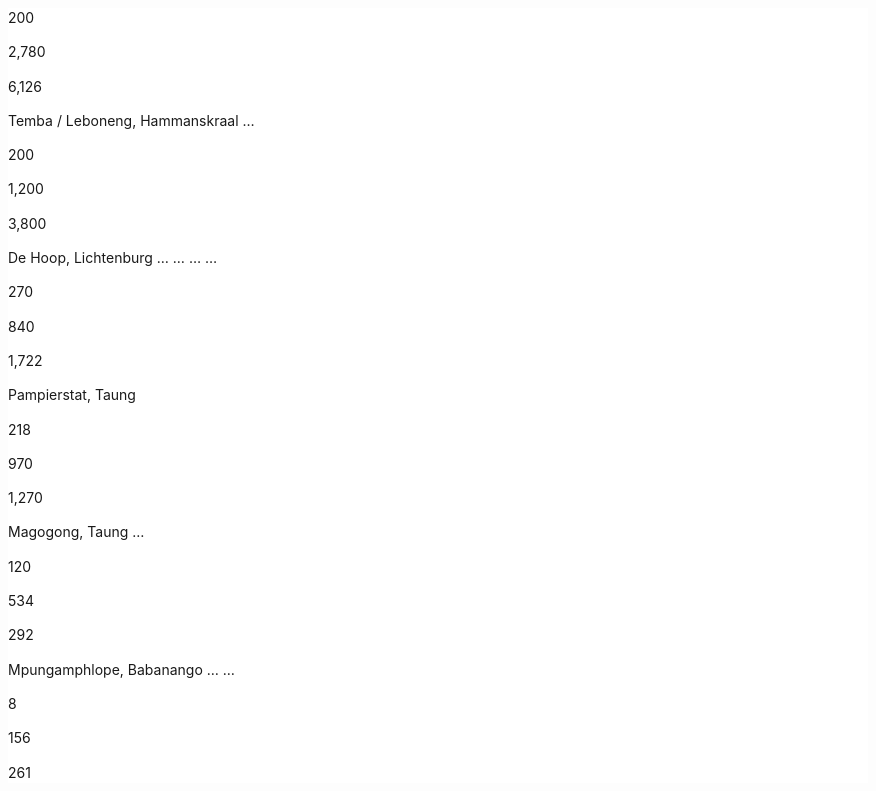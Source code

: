 <td><p>200</p></td>

<td><p>2,780</p></td>

<td><p>6,126</p></td>

</tr>

<tr>

<td><p>Temba / Leboneng, Hammanskraal <omissis>&#x2026;</omissis></p></td>

<td><p>200</p></td>

<td><p>1,200</p></td>

<td><p>3,800</p></td>

</tr>

<tr>

<td><p>De Hoop, Lichtenburg <omissis>&#x2026; &#x2026; &#x2026; &#x2026;</omissis></p></td>

<td><p>270</p></td>

<td><p>840</p></td>

<td><p>1,722</p></td>

</tr>

<tr>

<td><p>Pampierstat, Taung</p></td>

<td><p>218</p></td>

<td><p>970</p></td>

<td><p>1,270</p></td>

</tr>

<tr>

<td><p>Magogong, Taung <omissis>&#x2026;</omissis></p></td>

<td><p>120</p></td>

<td><p>534</p></td>

<td><p>292</p></td>

</tr>

<tr>

<td><p>Mpungamphlope, Babanango <omissis>&#x2026; &#x2026;</omissis></p></td>

<td><p>8</p></td>

<td><p>156</p></td>

<td><p>261</p></td>
